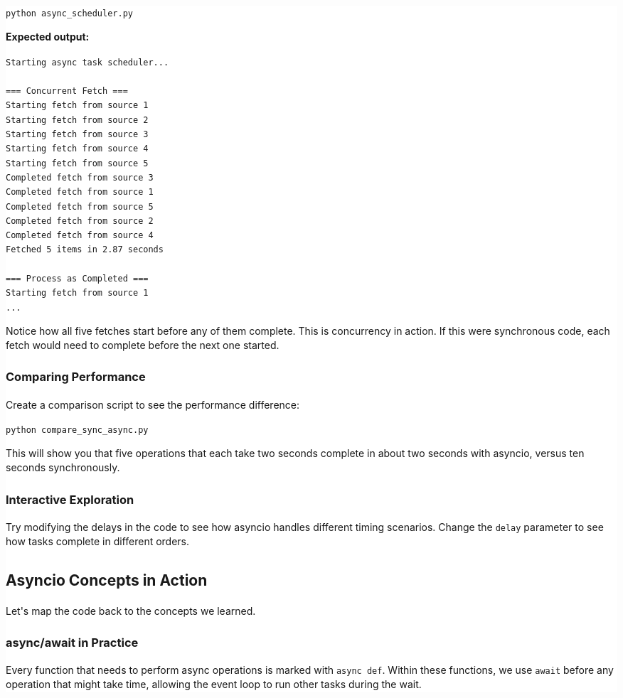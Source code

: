 ```bash
python async_scheduler.py
```

**Expected output:**
```
Starting async task scheduler...

=== Concurrent Fetch ===
Starting fetch from source 1
Starting fetch from source 2
Starting fetch from source 3
Starting fetch from source 4
Starting fetch from source 5
Completed fetch from source 3
Completed fetch from source 1
Completed fetch from source 5
Completed fetch from source 2
Completed fetch from source 4
Fetched 5 items in 2.87 seconds

=== Process as Completed ===
Starting fetch from source 1
...
```

Notice how all five fetches start before any of them complete. This is concurrency in action. If this were synchronous code, each fetch would need to complete before the next one started.

### Comparing Performance

Create a comparison script to see the performance difference:

```bash
python compare_sync_async.py
```

This will show you that five operations that each take two seconds complete in about two seconds with asyncio, versus ten seconds synchronously.

### Interactive Exploration

Try modifying the delays in the code to see how asyncio handles different timing scenarios. Change the `delay` parameter to see how tasks complete in different orders.

## Asyncio Concepts in Action

Let's map the code back to the concepts we learned.

### async/await in Practice

Every function that needs to perform async operations is marked with `async def`. Within these functions, we use `await` before any operation that might take time, allowing the event loop to run other tasks during the wait.
